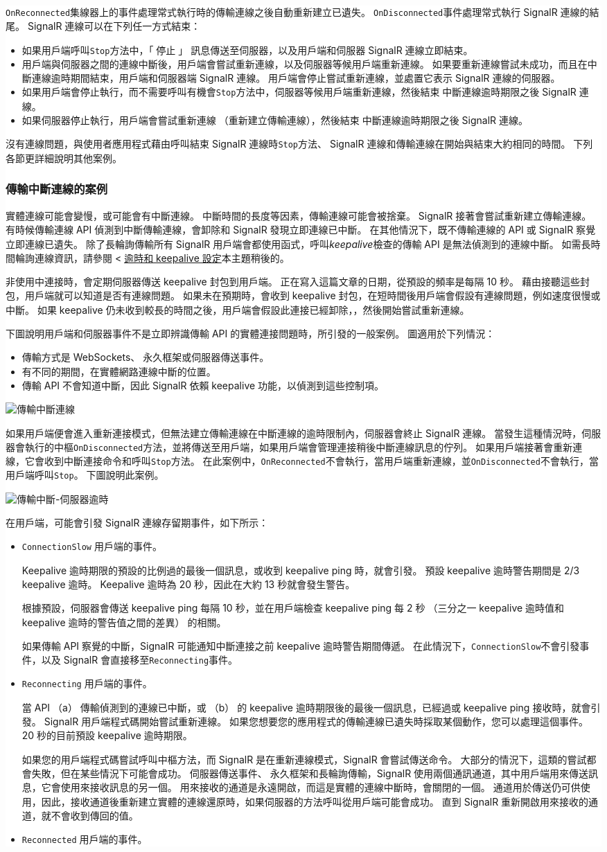 `OnReconnected`集線器上的事件處理常式執行時的傳輸連線之後自動重新建立已遺失。 `OnDisconnected`事件處理常式執行 SignalR 連線的結尾。 SignalR 連線可以在下列任一方式結束：

- 如果用戶端呼叫`Stop`方法中，「 停止 」 訊息傳送至伺服器，以及用戶端和伺服器 SignalR 連線立即結束。
- 用戶端與伺服器之間的連線中斷後，用戶端會嘗試重新連線，以及伺服器等候用戶端重新連線。 如果要重新連線嘗試未成功，而且在中斷連線逾時期間結束，用戶端和伺服器端 SignalR 連線。 用戶端會停止嘗試重新連線，並處置它表示 SignalR 連線的伺服器。
- 如果用戶端會停止執行，而不需要呼叫有機會`Stop`方法中，伺服器等候用戶端重新連線，然後結束 中斷連線逾時期限之後 SignalR 連線。
- 如果伺服器停止執行，用戶端會嘗試重新連線 （重新建立傳輸連線），然後結束 中斷連線逾時期限之後 SignalR 連線。

沒有連線問題，與使用者應用程式藉由呼叫結束 SignalR 連線時`Stop`方法、 SignalR 連線和傳輸連線在開始與結束大約相同的時間。 下列各節更詳細說明其他案例。

<a id="transportdisconnect"></a>

### <a name="transport-disconnection-scenarios"></a>傳輸中斷連線的案例

實體連線可能會變慢，或可能會有中斷連線。 中斷時間的長度等因素，傳輸連線可能會被捨棄。 SignalR 接著會嘗試重新建立傳輸連線。 有時候傳輸連線 API 偵測到中斷傳輸連線，會卸除和 SignalR 發現立即連線已中斷。 在其他情況下，既不傳輸連線的 API 或 SignalR 察覺立即連線已遺失。 除了長輪詢傳輸所有 SignalR 用戶端會都使用函式，呼叫*keepalive*檢查的傳輸 API 是無法偵測到的連線中斷。 如需長時間輪詢連線資訊，請參閱 <<c0> [ 逾時和 keepalive 設定](#timeoutkeepalive)本主題稍後的。

非使用中連接時，會定期伺服器傳送 keepalive 封包到用戶端。 正在寫入這篇文章的日期，從預設的頻率是每隔 10 秒。 藉由接聽這些封包，用戶端就可以知道是否有連線問題。 如果未在預期時，會收到 keepalive 封包，在短時間後用戶端會假設有連線問題，例如速度很慢或中斷。 如果 keepalive 仍未收到較長的時間之後，用戶端會假設此連接已經卸除，，然後開始嘗試重新連線。

下圖說明用戶端和伺服器事件不是立即辨識傳輸 API 的實體連接問題時，所引發的一般案例。 圖適用於下列情況：

- 傳輸方式是 WebSockets、 永久框架或伺服器傳送事件。
- 有不同的期間，在實體網路連線中斷的位置。
- 傳輸 API 不會知道中斷，因此 SignalR 依賴 keepalive 功能，以偵測到這些控制項。

![傳輸中斷連線](handling-connection-lifetime-events/_static/image2.png)

如果用戶端便會進入重新連接模式，但無法建立傳輸連線在中斷連線的逾時限制內，伺服器會終止 SignalR 連線。 當發生這種情況時，伺服器會執行的中樞`OnDisconnected`方法，並將傳送至用戶端，如果用戶端會管理連接稍後中斷連線訊息的佇列。 如果用戶端接著會重新連線，它會收到中斷連接命令和呼叫`Stop`方法。 在此案例中，`OnReconnected`不會執行，當用戶端重新連線，並`OnDisconnected`不會執行，當用戶端呼叫`Stop`。 下圖說明此案例。

![傳輸中斷-伺服器逾時](handling-connection-lifetime-events/_static/image3.png)

在用戶端，可能會引發 SignalR 連線存留期事件，如下所示：

- `ConnectionSlow` 用戶端的事件。

    Keepalive 逾時期限的預設的比例過的最後一個訊息，或收到 keepalive ping 時，就會引發。 預設 keepalive 逾時警告期間是 2/3 keepalive 逾時。 Keepalive 逾時為 20 秒，因此在大約 13 秒就會發生警告。

    根據預設，伺服器會傳送 keepalive ping 每隔 10 秒，並在用戶端檢查 keepalive ping 每 2 秒 （三分之一 keepalive 逾時值和 keepalive 逾時的警告值之間的差異） 的相關。

    如果傳輸 API 察覺的中斷，SignalR 可能通知中斷連接之前 keepalive 逾時警告期間傳遞。 在此情況下，`ConnectionSlow`不會引發事件，以及 SignalR 會直接移至`Reconnecting`事件。
- `Reconnecting` 用戶端的事件。

    當 API （a） 傳輸偵測到的連線已中斷，或 （b） 的 keepalive 逾時期限後的最後一個訊息，已經過或 keepalive ping 接收時，就會引發。 SignalR 用戶端程式碼開始嘗試重新連線。 如果您想要您的應用程式的傳輸連線已遺失時採取某個動作，您可以處理這個事件。 20 秒的目前預設 keepalive 逾時期限。

    如果您的用戶端程式碼嘗試呼叫中樞方法，而 SignalR 是在重新連線模式，SignalR 會嘗試傳送命令。 大部分的情況下，這類的嘗試都會失敗，但在某些情況下可能會成功。 伺服器傳送事件、 永久框架和長輪詢傳輸，SignalR 使用兩個通訊通道，其中用戶端用來傳送訊息，它會使用來接收訊息的另一個。 用來接收的通道是永遠開啟，而這是實體的連線中斷時，會關閉的一個。 通道用於傳送仍可供使用，因此，接收通道後重新建立實體的連線還原時，如果伺服器的方法呼叫從用戶端可能會成功。 直到 SignalR 重新開啟用來接收的通道，就不會收到傳回的值。
- `Reconnected` 用戶端的事件。
